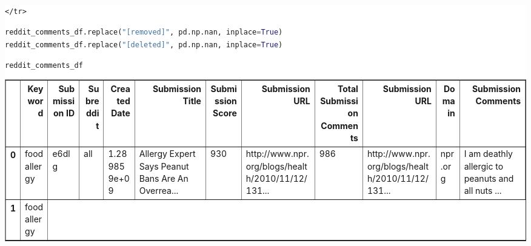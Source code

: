     </tr>
  </tbody>
</table>
</div>




```python
reddit_comments_df.replace("[removed]", pd.np.nan, inplace=True)
reddit_comments_df.replace("[deleted]", pd.np.nan, inplace=True)
```


```python
reddit_comments_df
```




<div>
<style>
    .dataframe thead tr:only-child th {
        text-align: right;
    }

    .dataframe thead th {
        text-align: left;
    }

    .dataframe tbody tr th {
        vertical-align: top;
    }
</style>
<table border="1" class="dataframe">
  <thead>
    <tr style="text-align: right;">
      <th></th>
      <th>Keyword</th>
      <th>Submission ID</th>
      <th>Subreddit</th>
      <th>Created Date</th>
      <th>Submission Title</th>
      <th>Submission Score</th>
      <th>Submission URL</th>
      <th>Total Submission Comments</th>
      <th>Submission URL</th>
      <th>Domain</th>
      <th>Submission Comments</th>
    </tr>
  </thead>
  <tbody>
    <tr>
      <th>0</th>
      <td>food allergy</td>
      <td>e6dlg</td>
      <td>all</td>
      <td>1.289859e+09</td>
      <td>Allergy Expert Says Peanut Bans Are An Overrea...</td>
      <td>930</td>
      <td>http://www.npr.org/blogs/health/2010/11/12/131...</td>
      <td>986</td>
      <td>http://www.npr.org/blogs/health/2010/11/12/131...</td>
      <td>npr.org</td>
      <td>I am deathly allergic to peanuts and all nuts ...</td>
    </tr>
    <tr>
      <th>1</th>
      <td>food allergy</td>